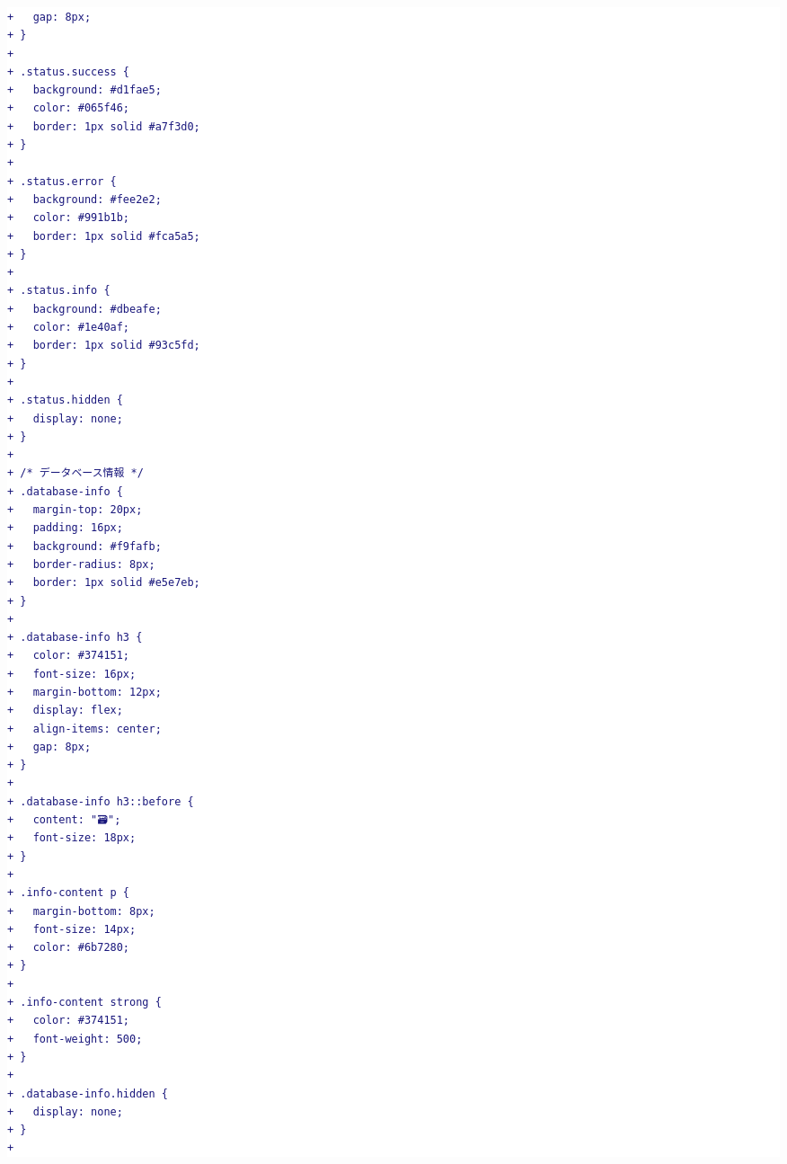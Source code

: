 ```diff
+   gap: 8px;
+ }
+ 
+ .status.success {
+   background: #d1fae5;
+   color: #065f46;
+   border: 1px solid #a7f3d0;
+ }
+ 
+ .status.error {
+   background: #fee2e2;
+   color: #991b1b;
+   border: 1px solid #fca5a5;
+ }
+ 
+ .status.info {
+   background: #dbeafe;
+   color: #1e40af;
+   border: 1px solid #93c5fd;
+ }
+ 
+ .status.hidden {
+   display: none;
+ }
+ 
+ /* データベース情報 */
+ .database-info {
+   margin-top: 20px;
+   padding: 16px;
+   background: #f9fafb;
+   border-radius: 8px;
+   border: 1px solid #e5e7eb;
+ }
+ 
+ .database-info h3 {
+   color: #374151;
+   font-size: 16px;
+   margin-bottom: 12px;
+   display: flex;
+   align-items: center;
+   gap: 8px;
+ }
+ 
+ .database-info h3::before {
+   content: "🗃️";
+   font-size: 18px;
+ }
+ 
+ .info-content p {
+   margin-bottom: 8px;
+   font-size: 14px;
+   color: #6b7280;
+ }
+ 
+ .info-content strong {
+   color: #374151;
+   font-weight: 500;
+ }
+ 
+ .database-info.hidden {
+   display: none;
+ }
+ 
```